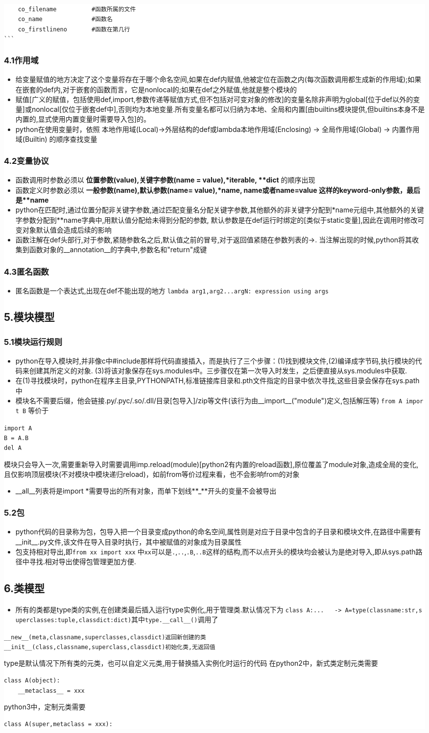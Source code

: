         co_filename          #函数所属的文件
        co_name              #函数名
        co_firstlineno       #函数在第几行
    ```    
### 4.1作用域
- 给变量赋值的地方决定了这个变量将存在于哪个命名空间,如果在def内赋值,他被定位在函数之内(每次函数调用都生成新的作用域);如果在嵌套的def内,对于嵌套的函数而言，它是nonlocal的;如果在def之外赋值,他就是整个模块的
- 赋值[广义的赋值，包括使用def,import,参数传递等赋值方式,但不包括对可变对象的修改]的变量名除非声明为global[位于def以外的变量]或nonlocal[仅位于嵌套def中],否则均为本地变量.所有变量名都可以归纳为本地、全局和内置[由builtins模块提供,但builtins本身不是内置的,显式使用内置变量时需要导入包]的。
- python在使用变量时，依照 本地作用域(Local)->外层结构的def或lambda本地作用域(Enclosing) -> 全局作用域(Global) -> 内置作用域(Builtin) 的顺序查找变量
### 4.2变量协议
- 函数调用时参数必须以 **位置参数(value),关键字参数(name = value),\*iterable, \*\*dict** 的顺序出现
- 函数定义时参数必须以 **一般参数(name),默认参数(name= value),\*name, name或者name=value 这样的keyword-only参数，最后是\*\*name**
- python在匹配时,通过位置分配非关键字参数,通过匹配变量名分配关键字参数,其他额外的非关键字分配到\*name元组中,其他额外的关键字参数分配到**name字典中,用默认值分配给未得到分配的参数, 默认参数是在def运行时绑定的[类似于static变量],因此在调用时修改可变对象默认值会造成后续的影响
- 函数注解在def头部行,对于参数,紧随参数名之后,默认值之前的冒号,对于返回值紧随在参数列表的->. 当注解出现的时候,python将其收集到函数对象的__annotation__的字典中,参数名和"return"成键
### 4.3匿名函数
- 匿名函数是一个表达式,出现在def不能出现的地方
`lambda arg1,arg2...argN: expression using args`
## 5.模块模型
### 5.1模块运行规则
- python在导入模块时,并非像c中#include那样将代码直接插入，而是执行了三个步骤：(1)找到模块文件,(2)编译成字节码,执行模块的代码来创建其所定义的对象.
(3)将该对象保存在sys.modules中。三步骤仅在第一次导入时发生，之后便直接从sys.modules中获取.
- 在(1)寻找模块时，python在程序主目录,PYTHONPATH,标准链接库目录和.pth文件指定的目录中依次寻找,这些目录会保存在sys.path中
- 模块名不需要后缀，他会链接.py/.pyc/.so/.dll/目录[包导入]/zip等文件(该行为由__import__("module")定义,包括解压等)
`from A import B` 等价于
```
import A
B = A.B
del A
```
模块只会导入一次,需要重新导入时需要调用imp.reload(module)[python2有内置的reload函数],原位覆盖了module对象,造成全局的变化,且仅影响顶层模块(不对模块中模块递归reload)，如前from等价过程来看，也不会影响from的对象
- __all__列表将是import \*需要导出的所有对象，而单下划线**_**开头的变量不会被导出
### 5.2包
- python代码的目录称为包，包导入把一个目录变成python的命名空间,属性则是对应于目录中包含的子目录和模块文件,在路径中需要有__init__.py文件,该文件在导入目录时执行，其中被赋值的对象成为目录属性
- 包支持相对导出,即`from xx import xxx` 中`xx`可以是`.`,`..`,`.B`,`..B`这样的结构,而不以点开头的模块均会被认为是绝对导入,即从sys.path路径中寻找.相对导出使得包管理更加方便.
## 6.类模型
- 所有的类都是type类的实例,在创建类最后插入运行type实例化,用于管理类.默认情况下为
`class A:...   -> A=type(classname:str,superclasses:tuple,classdict:dict)`其中`type.__call__()`调用了
```
__new__(meta,classname,superclasses,classdict)返回新创建的类
__init__(class,classname,superclass,classdict)初始化类,无返回值
```
type是默认情况下所有类的元类，也可以自定义元类,用于替换插入实例化时运行的代码
在python2中，新式类定制元类需要
```
class A(object):
    __metaclass__ = xxx
```
python3中，定制元类需要
```
class A(super,metaclass = xxx):
```